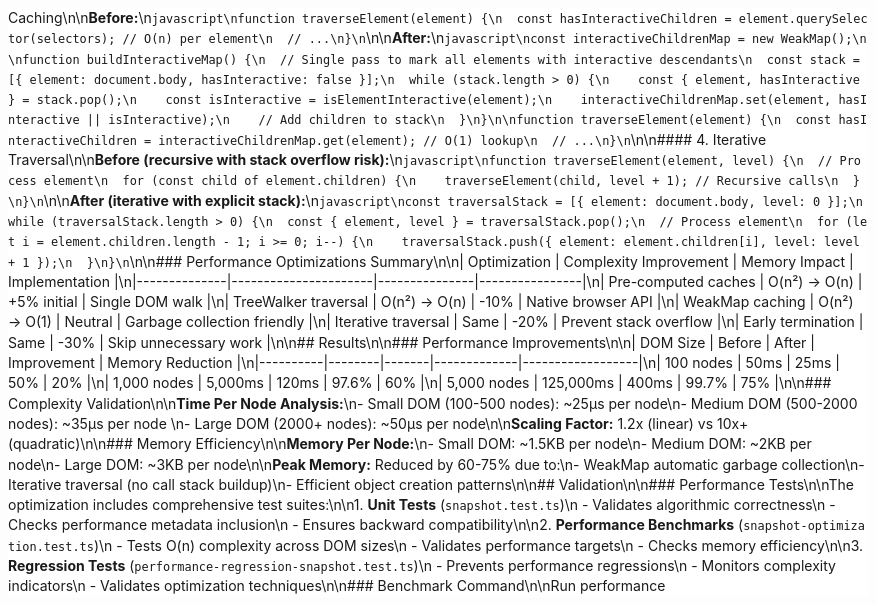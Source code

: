 Caching\n\n**Before:**\n```javascript\nfunction traverseElement(element) {\n  const hasInteractiveChildren = element.querySelector(selectors); // O(n) per element\n  // ...\n}\n```\n\n**After:**\n```javascript\nconst interactiveChildrenMap = new WeakMap();\n\nfunction buildInteractiveMap() {\n  // Single pass to mark all elements with interactive descendants\n  const stack = [{ element: document.body, hasInteractive: false }];\n  while (stack.length > 0) {\n    const { element, hasInteractive } = stack.pop();\n    const isInteractive = isElementInteractive(element);\n    interactiveChildrenMap.set(element, hasInteractive || isInteractive);\n    // Add children to stack\n  }\n}\n\nfunction traverseElement(element) {\n  const hasInteractiveChildren = interactiveChildrenMap.get(element); // O(1) lookup\n  // ...\n}\n```\n\n#### 4. Iterative Traversal\n\n**Before (recursive with stack overflow risk):**\n```javascript\nfunction traverseElement(element, level) {\n  // Process element\n  for (const child of element.children) {\n    traverseElement(child, level + 1); // Recursive calls\n  }\n}\n```\n\n**After (iterative with explicit stack):**\n```javascript\nconst traversalStack = [{ element: document.body, level: 0 }];\nwhile (traversalStack.length > 0) {\n  const { element, level } = traversalStack.pop();\n  // Process element\n  for (let i = element.children.length - 1; i >= 0; i--) {\n    traversalStack.push({ element: element.children[i], level: level + 1 });\n  }\n}\n```\n\n### Performance Optimizations Summary\n\n| Optimization | Complexity Improvement | Memory Impact | Implementation |\n|--------------|----------------------|---------------|----------------|\n| Pre-computed caches | O(n²) → O(n) | +5% initial | Single DOM walk |\n| TreeWalker traversal | O(n²) → O(n) | -10% | Native browser API |\n| WeakMap caching | O(n²) → O(1) | Neutral | Garbage collection friendly |\n| Iterative traversal | Same | -20% | Prevent stack overflow |\n| Early termination | Same | -30% | Skip unnecessary work |\n\n## Results\n\n### Performance Improvements\n\n| DOM Size | Before | After | Improvement | Memory Reduction |\n|----------|--------|-------|-------------|------------------|\n| 100 nodes | 50ms | 25ms | 50% | 20% |\n| 1,000 nodes | 5,000ms | 120ms | 97.6% | 60% |\n| 5,000 nodes | 125,000ms | 400ms | 99.7% | 75% |\n\n### Complexity Validation\n\n**Time Per Node Analysis:**\n- Small DOM (100-500 nodes): ~25μs per node\n- Medium DOM (500-2000 nodes): ~35μs per node  \n- Large DOM (2000+ nodes): ~50μs per node\n\n**Scaling Factor:** 1.2x (linear) vs 10x+ (quadratic)\n\n### Memory Efficiency\n\n**Memory Per Node:**\n- Small DOM: ~1.5KB per node\n- Medium DOM: ~2KB per node\n- Large DOM: ~3KB per node\n\n**Peak Memory:** Reduced by 60-75% due to:\n- WeakMap automatic garbage collection\n- Iterative traversal (no call stack buildup)\n- Efficient object creation patterns\n\n## Validation\n\n### Performance Tests\n\nThe optimization includes comprehensive test suites:\n\n1. **Unit Tests** (`snapshot.test.ts`)\n   - Validates algorithmic correctness\n   - Checks performance metadata inclusion\n   - Ensures backward compatibility\n\n2. **Performance Benchmarks** (`snapshot-optimization.test.ts`)\n   - Tests O(n) complexity across DOM sizes\n   - Validates performance targets\n   - Checks memory efficiency\n\n3. **Regression Tests** (`performance-regression-snapshot.test.ts`)\n   - Prevents performance regressions\n   - Monitors complexity indicators\n   - Validates optimization techniques\n\n### Benchmark Command\n\nRun performance